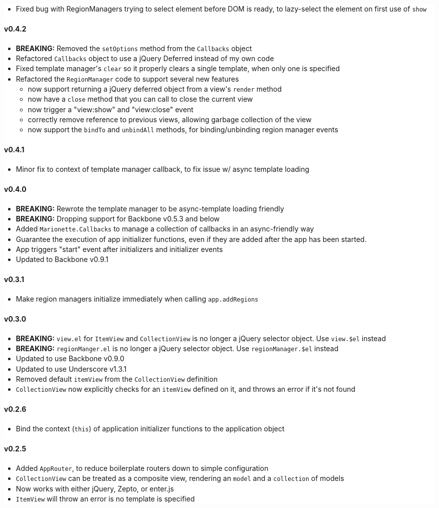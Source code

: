 * Fixed bug with RegionManagers trying to select element before DOM is ready, to lazy-select the element on first use of `show`

#### v0.4.2

* **BREAKING:** Removed the `setOptions` method from the `Callbacks` object
* Refactored `Callbacks` object to use a jQuery Deferred instead of my own code
* Fixed template manager's `clear` so it properly clears a single template, when only one is specified
* Refactored the `RegionManager` code to support several new features
  * now support returning a jQuery deferred object from a view's `render` method
  * now have a `close` method that you can call to close the current view
  * now trigger a "view:show" and "view:close" event
  * correctly remove reference to previous views, allowing garbage collection of the view
  * now support the `bindTo` and `unbindAll` methods, for binding/unbinding region manager events

#### v0.4.1

* Minor fix to context of template manager callback, to fix issue w/ async template loading

#### v0.4.0

* **BREAKING:** Rewrote the template manager to be async-template loading friendly
* **BREAKING:** Dropping support for Backbone v0.5.3 and below
* Added `Marionette.Callbacks` to manage a collection of callbacks in an async-friendly way
* Guarantee the execution of app initializer functions, even if they are added after the app
has been started.
* App triggers "start" event after initializers and initializer events
* Updated to Backbone v0.9.1

#### v0.3.1

* Make region managers initialize immediately when calling `app.addRegions`

#### v0.3.0

* **BREAKING:** `view.el` for `ItemView` and `CollectionView` is no longer a jQuery selector object. Use `view.$el` instead
* **BREAKING:** `regionManger.el` is no longer a jQuery selector object. Use `regionManager.$el` instead
* Updated to use Backbone v0.9.0
* Updated to use Underscore v1.3.1
* Removed default `itemView` from the `CollectionView` definition
* `CollectionView` now explicitly checks for an `itemView` defined on it, and throws an error if it's not found

#### v0.2.6

* Bind the context (`this`) of application initializer functions to the application object

#### v0.2.5

* Added `AppRouter`, to reduce boilerplate routers down to simple configuration
* `CollectionView` can be treated as a composite view, rendering an `model` and a `collection` of models
* Now works with either jQuery, Zepto, or enter.js
* `ItemView` will throw an error is no template is specified

